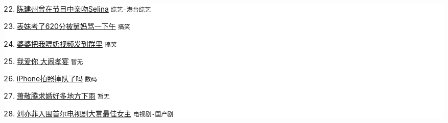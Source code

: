 22. [陈建州曾在节目中亲吻Selina](https://m.weibo.cn/search?containerid=100103type%3D1%26t%3D10%26q%3D%23%E9%99%88%E5%BB%BA%E5%B7%9E%E6%9B%BE%E5%9C%A8%E8%8A%82%E7%9B%AE%E4%B8%AD%E4%BA%B2%E5%90%BBSelina%23&stream_entry_id=31&isnewpage=1&extparam=seat%3D1%26realpos%3D20%26flag%3D0%26pos%3D20%26c_type%3D31%26lcate%3D5001%26cate%3D5001%26q%3D%2523%25E9%2599%2588%25E5%25BB%25BA%25E5%25B7%259E%25E6%259B%25BE%25E5%259C%25A8%25E8%258A%2582%25E7%259B%25AE%25E4%25B8%25AD%25E4%25BA%25B2%25E5%2590%25BBSelina%2523%26dgr%3D0%26filter_type%3Drealtimehot%26band_rank%3D20%26stream_entry_id%3D31%26display_time%3D1687936786%26pre_seqid%3D1687936786007927167117&luicode=10000011&lfid=106003type%3D25%26t%3D3%26disable_hot%3D1%26filter_type%3Drealtimehot) `综艺-港台综艺` 

23. [表妹考了620分被舅妈骂一下午](https://m.weibo.cn/search?containerid=100103type%3D1%26t%3D10%26q%3D%23%E8%A1%A8%E5%A6%B9%E8%80%83%E4%BA%86620%E5%88%86%E8%A2%AB%E8%88%85%E5%A6%88%E9%AA%82%E4%B8%80%E4%B8%8B%E5%8D%88%23&stream_entry_id=31&isnewpage=1&extparam=seat%3D1%26realpos%3D21%26flag%3D0%26pos%3D21%26c_type%3D31%26lcate%3D5001%26cate%3D5001%26q%3D%2523%25E8%25A1%25A8%25E5%25A6%25B9%25E8%2580%2583%25E4%25BA%2586620%25E5%2588%2586%25E8%25A2%25AB%25E8%2588%2585%25E5%25A6%2588%25E9%25AA%2582%25E4%25B8%2580%25E4%25B8%258B%25E5%258D%2588%2523%26dgr%3D0%26filter_type%3Drealtimehot%26band_rank%3D21%26stream_entry_id%3D31%26display_time%3D1687936786%26pre_seqid%3D1687936786007927167117&luicode=10000011&lfid=106003type%3D25%26t%3D3%26disable_hot%3D1%26filter_type%3Drealtimehot) `搞笑` 

24. [婆婆把我喂奶视频发到群里](https://m.weibo.cn/search?containerid=100103type%3D1%26t%3D10%26q%3D%23%E5%A9%86%E5%A9%86%E6%8A%8A%E6%88%91%E5%96%82%E5%A5%B6%E8%A7%86%E9%A2%91%E5%8F%91%E5%88%B0%E7%BE%A4%E9%87%8C%23&stream_entry_id=31&isnewpage=1&extparam=seat%3D1%26realpos%3D22%26flag%3D0%26pos%3D22%26c_type%3D31%26lcate%3D5001%26cate%3D5001%26q%3D%2523%25E5%25A9%2586%25E5%25A9%2586%25E6%258A%258A%25E6%2588%2591%25E5%2596%2582%25E5%25A5%25B6%25E8%25A7%2586%25E9%25A2%2591%25E5%258F%2591%25E5%2588%25B0%25E7%25BE%25A4%25E9%2587%258C%2523%26dgr%3D0%26filter_type%3Drealtimehot%26band_rank%3D22%26stream_entry_id%3D31%26display_time%3D1687936786%26pre_seqid%3D1687936786007927167117&luicode=10000011&lfid=106003type%3D25%26t%3D3%26disable_hot%3D1%26filter_type%3Drealtimehot) `搞笑` 

25. [我爱你 大闹孝宴](https://m.weibo.cn/search?containerid=100103type%3D1%26t%3D10%26q%3D%E6%88%91%E7%88%B1%E4%BD%A0+%E5%A4%A7%E9%97%B9%E5%AD%9D%E5%AE%B4&stream_entry_id=31&isnewpage=1&extparam=seat%3D1%26realpos%3D23%26flag%3D1%26pos%3D23%26c_type%3D31%26lcate%3D5001%26cate%3D5001%26q%3D%25E6%2588%2591%25E7%2588%25B1%25E4%25BD%25A0%2520%25E5%25A4%25A7%25E9%2597%25B9%25E5%25AD%259D%25E5%25AE%25B4%26dgr%3D0%26filter_type%3Drealtimehot%26band_rank%3D23%26stream_entry_id%3D31%26display_time%3D1687936786%26pre_seqid%3D1687936786007927167117&luicode=10000011&lfid=106003type%3D25%26t%3D3%26disable_hot%3D1%26filter_type%3Drealtimehot) `暂无` 

26. [iPhone拍照掉队了吗](https://m.weibo.cn/search?containerid=100103type%3D1%26t%3D10%26q%3D%23iPhone%E6%8B%8D%E7%85%A7%E6%8E%89%E9%98%9F%E4%BA%86%E5%90%97%23&stream_entry_id=31&isnewpage=1&extparam=seat%3D1%26realpos%3D24%26flag%3D0%26pos%3D24%26c_type%3D31%26lcate%3D5001%26cate%3D5001%26q%3D%2523iPhone%25E6%258B%258D%25E7%2585%25A7%25E6%258E%2589%25E9%2598%259F%25E4%25BA%2586%25E5%2590%2597%2523%26dgr%3D0%26filter_type%3Drealtimehot%26band_rank%3D24%26stream_entry_id%3D31%26display_time%3D1687936786%26pre_seqid%3D1687936786007927167117&luicode=10000011&lfid=106003type%3D25%26t%3D3%26disable_hot%3D1%26filter_type%3Drealtimehot) `数码` 

27. [萧敬腾求婚好多地方下雨](https://m.weibo.cn/search?containerid=100103type%3D1%26t%3D10%26q%3D%E8%90%A7%E6%95%AC%E8%85%BE%E6%B1%82%E5%A9%9A%E5%A5%BD%E5%A4%9A%E5%9C%B0%E6%96%B9%E4%B8%8B%E9%9B%A8&stream_entry_id=31&isnewpage=1&extparam=seat%3D1%26realpos%3D25%26flag%3D0%26pos%3D25%26c_type%3D31%26lcate%3D5001%26cate%3D5001%26q%3D%25E8%2590%25A7%25E6%2595%25AC%25E8%2585%25BE%25E6%25B1%2582%25E5%25A9%259A%25E5%25A5%25BD%25E5%25A4%259A%25E5%259C%25B0%25E6%2596%25B9%25E4%25B8%258B%25E9%259B%25A8%26dgr%3D0%26filter_type%3Drealtimehot%26band_rank%3D25%26stream_entry_id%3D31%26display_time%3D1687936786%26pre_seqid%3D1687936786007927167117&luicode=10000011&lfid=106003type%3D25%26t%3D3%26disable_hot%3D1%26filter_type%3Drealtimehot) `暂无` 

28. [刘亦菲入围首尔电视剧大赏最佳女主](https://m.weibo.cn/search?containerid=100103type%3D1%26t%3D10%26q%3D%23%E5%88%98%E4%BA%A6%E8%8F%B2%E5%85%A5%E5%9B%B4%E9%A6%96%E5%B0%94%E7%94%B5%E8%A7%86%E5%89%A7%E5%A4%A7%E8%B5%8F%E6%9C%80%E4%BD%B3%E5%A5%B3%E4%B8%BB%23&stream_entry_id=31&isnewpage=1&extparam=seat%3D1%26realpos%3D26%26flag%3D0%26pos%3D26%26c_type%3D31%26lcate%3D5001%26cate%3D5001%26q%3D%2523%25E5%2588%2598%25E4%25BA%25A6%25E8%258F%25B2%25E5%2585%25A5%25E5%259B%25B4%25E9%25A6%2596%25E5%25B0%2594%25E7%2594%25B5%25E8%25A7%2586%25E5%2589%25A7%25E5%25A4%25A7%25E8%25B5%258F%25E6%259C%2580%25E4%25BD%25B3%25E5%25A5%25B3%25E4%25B8%25BB%2523%26dgr%3D0%26filter_type%3Drealtimehot%26band_rank%3D26%26stream_entry_id%3D31%26display_time%3D1687936786%26pre_seqid%3D1687936786007927167117&luicode=10000011&lfid=106003type%3D25%26t%3D3%26disable_hot%3D1%26filter_type%3Drealtimehot) `电视剧-国产剧` 
